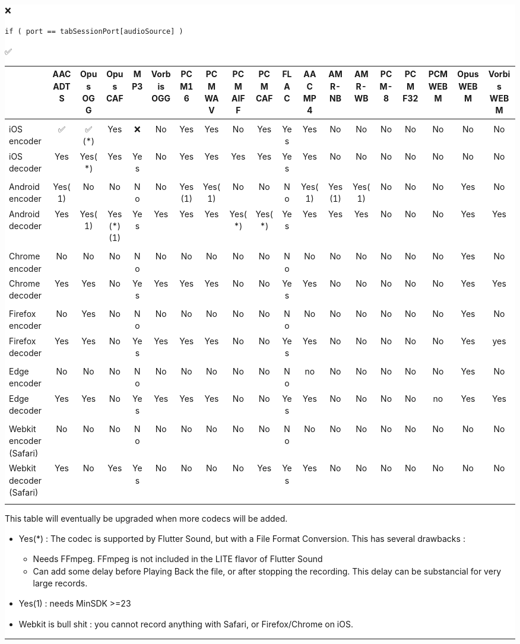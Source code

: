 
❌ 
```object-c
if ( port == tabSessionPort[audioSource] )
``` 
✅ 

|                   | AAC ADTS | Opus OGG | Opus CAF    | MP3 | Vorbis OGG | PCM16  | PCM WAV | PCM AIFF | PCM CAF | FLAC    | AAC MP4 | AMR-NB | AMR-WB | PCM-8     | PCM F32  | PCM WEBM | Opus WEBM   | Vorbis WEBM |
| :---------------- | :------: | :------: | :---------: | :-: | :--------: | :----: | :-----: | :------: | :-----: | :-----: | :-----: | :----: | :----: | :-------: | :------: | :------: | :---------: | :---------: |
|                   |          |          |             |     |            |        |         |          |         |         |         |        |        |           |          |          |             |             |
| iOS encoder       | ✅       | ✅ (*)   | Yes         | ❌  | No         | Yes    | Yes     | No       | Yes     | Yes     | Yes     | No     | No     | No        | No       | No       | No          | No          |
| iOS decoder       | Yes      | Yes(*)   | Yes         | Yes | No         | Yes    | Yes     | Yes      | Yes     | Yes     | Yes     | No     | No     | No        | No       | No       | No          | No          |
|                   |          |          |             |     |            |        |         |          |         |         |         |        |        |           |          |          |             |             |
| Android encoder   | Yes(1)   | No       | No          | No  | No         | Yes(1) | Yes(1)  | No       | No      | No      | Yes(1)  | Yes(1) | Yes(1) | No        | No       | No       | Yes         | No          |
| Android decoder   | Yes      | Yes(1)   | Yes(*)(1)   | Yes | Yes        | Yes    | Yes     | Yes(*)   | Yes(*)  | Yes     | Yes     | Yes    | Yes    | No        | No       | No       | Yes         | Yes         |
|                   |          |          |             |     |            |        |         |          |         |         |         |        |        |           |          |          |             |             |
| Chrome encoder    | No       | No       | No          | No  | No         | No     | No      | No       | No      | No      | No      | No     | No     | No        | No       | No       | Yes         | No          |
| Chrome decoder    | Yes      | Yes      | No          | Yes | Yes        | Yes    | Yes     | No       | No      | Yes     | Yes     | No     | No     | No        | No       | No       | Yes         | Yes         |
|                   |          |          |             |     |            |        |         |          |         |         |         |        |        |           |          |          |             |             |
| Firefox encoder   | No       | Yes      | No          | No  | No         | No     | No      | No       | No      | No      | No      | No     | No     | No        | No       | No       | Yes         | No          |
| Firefox decoder   | Yes      | Yes      | No          | Yes | Yes        | Yes    | Yes     | No       | No      | Yes     | Yes     | No     | No     | No        | No       | No       | Yes         | yes         |
|                   |          |          |             |     |            |        |         |          |         |         |         |        |        |           |          |          |             |             |
| Edge encoder      | No       | No       | No          | No  | No         | No     | No      | No       | No      | No      | no      | No     | No     | No        | No       | No       | Yes         | No          |
| Edge decoder      | Yes      | Yes      | No          | Yes | Yes        | Yes    | Yes     | No       | No      | Yes     | Yes     | No     | No     | No        | No       | no       | Yes         | Yes         |
|                   |          |          |             |     |            |        |         |          |         |         |         |        |        |           |          |          |             |             |
| Webkit encoder (Safari)   | No       | No       | No          | No  | No         | No     | No      | No       | No      | No      | No      | No     | No     | No        | No       | No       | No          | No          |
| Webkit decoder (Safari)   | Yes      | No       | Yes         | Yes | No         | No     | No      | No       | Yes     | Yes     | Yes     | No     | No     | No        | No       | No       | No          | No          |
|                   |          |          |             |     |            |        |         |          |         |         |         |        |        |           |          |          |             |             |


This table will eventually be upgraded when more codecs will be added.

- Yes(*) : The codec is supported by Flutter Sound, but with a File Format Conversion. This has several drawbacks :
   - Needs FFmpeg. FFmpeg is not included in the LITE flavor of Flutter Sound
   - Can add some delay before Playing Back the file, or after stopping the recording. This delay can be substancial for very large records.

- Yes(1) : needs MinSDK >=23

- Webkit is bull shit : you cannot record anything with Safari, or Firefox/Chrome on iOS.
-----------------------------------------------------------------------------------------------------------------------------------------------------------------------------
